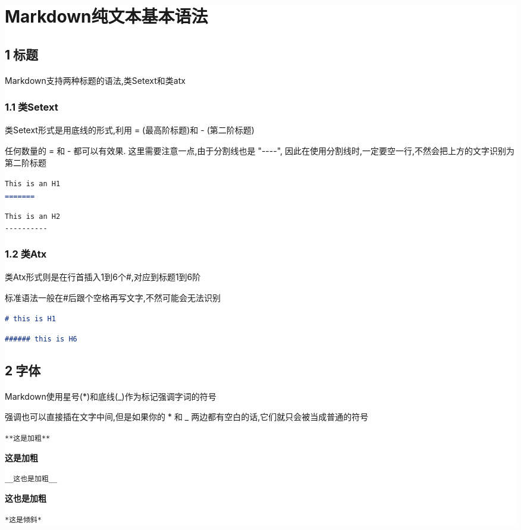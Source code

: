 # Markdown纯文本基本语法

## 1 标题

Markdown支持两种标题的语法,类Setext和类atx

### 1.1 类Setext

类Setext形式是用底线的形式,利用 = (最高阶标题)和 - (第二阶标题)

任何数量的 = 和 - 都可以有效果. 这里需要注意一点,由于分割线也是 "----", 因此在使用分割线时,一定要空一行,不然会把上方的文字识别为第二阶标题

```md
This is an H1
=======
```

```md
This is an H2
----------
```

### 1.2 类Atx

类Atx形式则是在行首插入1到6个#,对应到标题1到6阶

标准语法一般在#后跟个空格再写文字,不然可能会无法识别

```md
# this is H1
```

```md
###### this is H6
```

## 2 字体

Markdown使用星号(\*)和底线(\_)作为标记强调字词的符号

强调也可以直接插在文字中间,但是如果你的 * 和 _ 两边都有空白的话,它们就只会被当成普通的符号

```md
**这是加粗**
```

**这是加粗**

```md
__这也是加粗__
```

**这也是加粗**

```md
*这是倾斜*
```
